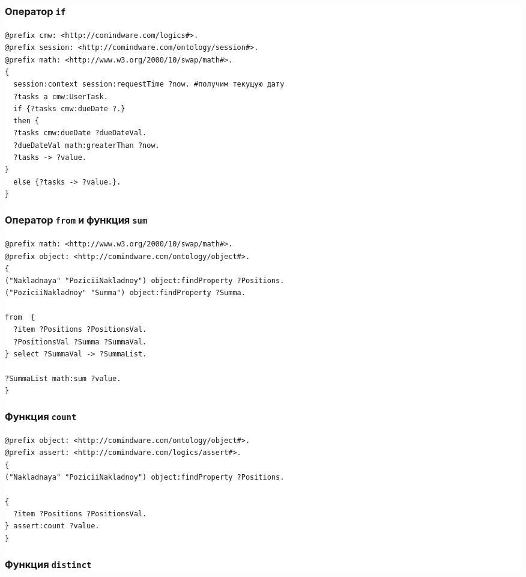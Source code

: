 ### Оператор `if`

``` turtle
@prefix cmw: <http://comindware.com/logics#>.
@prefix session: <http://comindware.com/ontology/session#>.
@prefix math: <http://www.w3.org/2000/10/swap/math#>.
{
  session:context session:requestTime ?now. #получим текущую дату
  ?tasks a cmw:UserTask.
  if {?tasks cmw:dueDate ?.}
  then {
  ?tasks cmw:dueDate ?dueDateVal.
  ?dueDateVal math:greaterThan ?now.
  ?tasks -> ?value.
}
  else {?tasks -> ?value.}.
}
```

### Оператор `from` и функция `sum`

``` turtle
@prefix math: <http://www.w3.org/2000/10/swap/math#>.
@prefix object: <http://comindware.com/ontology/object#>.
{
("Nakladnaya" "PoziciiNakladnoy") object:findProperty ?Positions.
("PoziciiNakladnoy" "Summa") object:findProperty ?Summa.

from  {
  ?item ?Positions ?PositionsVal.
  ?PositionsVal ?Summa ?SummaVal.
} select ?SummaVal -> ?SummaList.

?SummaList math:sum ?value.
}
```

### Функция `count`

``` turtle
@prefix object: <http://comindware.com/ontology/object#>.
@prefix assert: <http://comindware.com/logics/assert#>.
{
("Nakladnaya" "PoziciiNakladnoy") object:findProperty ?Positions.

{
  ?item ?Positions ?PositionsVal.
} assert:count ?value.
}
```

### Функция `distinct`
